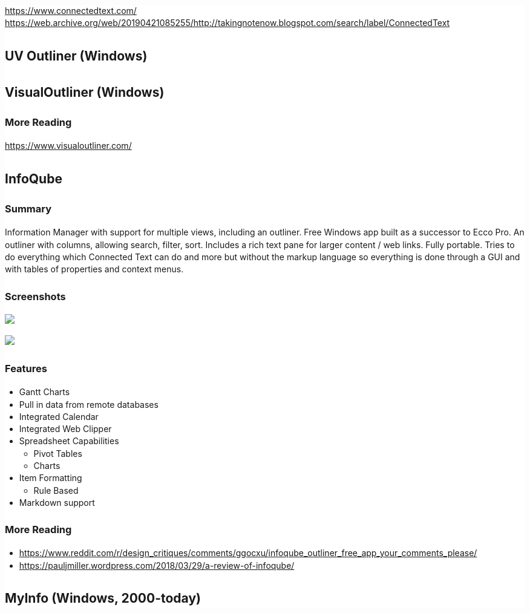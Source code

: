 https://www.connectedtext.com/
https://web.archive.org/web/20190421085255/http://takingnotenow.blogspot.com/search/label/ConnectedText

## UV Outliner (Windows)

## VisualOutliner (Windows)

### More Reading

https://www.visualoutliner.com/

## InfoQube

### Summary

Information Manager with support for multiple views, including an outliner. Free Windows app built as a successor to Ecco Pro. An outliner with columns, allowing search, filter, sort. Includes a rich text pane for larger content / web links. Fully portable. Tries to do everything which Connected Text can do and more but without the markup language so everything is done through a GUI and with tables of properties and context menus.

### Screenshots

![](https://firebasestorage.googleapis.com/v0/b/firescript-577a2.appspot.com/o/imgs%2Fapp%2Fjessems-second-brain%2FA-5GRPTzhh.png?alt=media&token=ad8175d6-fa9a-43a9-a40b-51195000ac37)

![](https://scontent-zrh1-1.xx.fbcdn.net/v/t31.0-8/17158948_1552965351397456_3839135424993641723_o.png?_nc_cat=111&ccb=2&_nc_sid=cdbe9c&_nc_ohc=484OVJiofjYAX_KEcPg&_nc_ht=scontent-zrh1-1.xx&oh=f10a5ded79e469dc831f07583b741ee5&oe=5FEC4328)

### Features

-   Gantt Charts
-   Pull in data from remote databases
-   Integrated Calendar
-   Integrated Web Clipper
-   Spreadsheet Capabilities
    -   Pivot Tables
    -   Charts
-   Item Formatting
    -   Rule Based
-   Markdown support

### More Reading

-   https://www.reddit.com/r/design_critiques/comments/ggocxu/infoqube_outliner_free_app_your_comments_please/
-   https://pauljmiller.wordpress.com/2018/03/29/a-review-of-infoqube/

## MyInfo (Windows, 2000-today)
